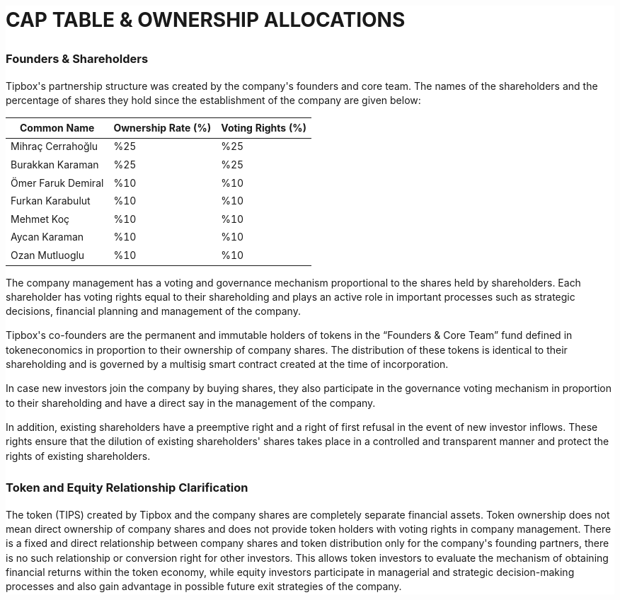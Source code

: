 # **CAP TABLE & OWNERSHIP ALLOCATIONS**

### **Founders & Shareholders**

Tipbox's partnership structure was created by the company's founders and core team. The names of the shareholders and the percentage of shares they hold since the establishment of the company are given below:

| Common Name | Ownership Rate (%) | Voting Rights (%) |
| ----- | ----- | ----- |
| Mihraç Cerrahoğlu | %25 | %25 |
| Burakkan Karaman | %25 | %25 |
| Ömer Faruk Demiral | %10 | %10 |
| Furkan Karabulut | %10 | %10 |
| Mehmet Koç | %10 | %10 |
| Aycan Karaman | %10 | %10 |
| Ozan Mutluoglu | %10 | %10 |

The company management has a voting and governance mechanism proportional to the shares held by shareholders. Each shareholder has voting rights equal to their shareholding and plays an active role in important processes such as strategic decisions, financial planning and management of the company.

Tipbox's co-founders are the permanent and immutable holders of tokens in the “Founders & Core Team” fund defined in tokeneconomics in proportion to their ownership of company shares. The distribution of these tokens is identical to their shareholding and is governed by a multisig smart contract created at the time of incorporation.

In case new investors join the company by buying shares, they also participate in the governance voting mechanism in proportion to their shareholding and have a direct say in the management of the company.

In addition, existing shareholders have a preemptive right and a right of first refusal in the event of new investor inflows. These rights ensure that the dilution of existing shareholders' shares takes place in a controlled and transparent manner and protect the rights of existing shareholders.

### 

### **Token and Equity Relationship Clarification**

The token (TIPS) created by Tipbox and the company shares are completely separate financial assets. Token ownership does not mean direct ownership of company shares and does not provide token holders with voting rights in company management. There is a fixed and direct relationship between company shares and token distribution only for the company's founding partners, there is no such relationship or conversion right for other investors. This allows token investors to evaluate the mechanism of obtaining financial returns within the token economy, while equity investors participate in managerial and strategic decision-making processes and also gain advantage in possible future exit strategies of the company.
